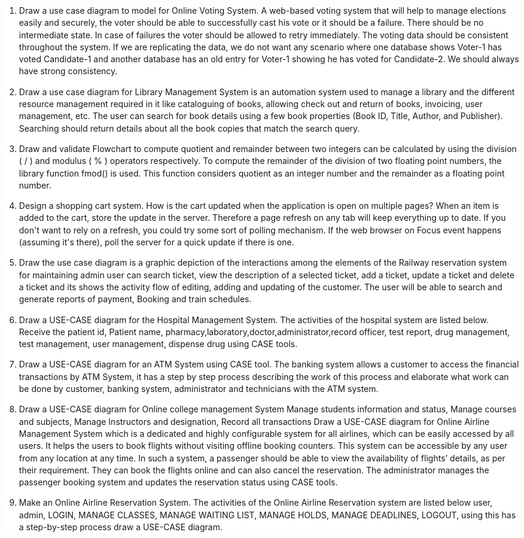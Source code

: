 1.	Draw a use case diagram to model for Online Voting System. A web-based voting system that will help to manage elections easily and securely, the voter should be able to successfully cast his vote or it should be a failure. There should be no intermediate state. In case of failures the voter should be allowed to retry immediately. The voting data should be consistent throughout the system. If we are replicating the data, we do not want any scenario where one database shows Voter-1 has voted Candidate-1 and another database has an old entry for Voter-1 showing he has voted for Candidate-2. We should always have strong consistency.

2.	Draw a use case diagram for Library Management System is an automation system used to manage a library and the different resource management required in it like cataloguing of books, allowing check out and return of books, invoicing, user management, etc. The user can search for book details using a few book properties (Book ID, Title, Author, and Publisher). Searching should return details about all the book copies that match the search query.

3.	Draw and validate Flowchart to compute quotient and remainder between two integers can be calculated by using the division ( / ) and modulus ( % ) operators respectively. To compute the remainder of the division of two floating point numbers, the library function fmod() is used. This function considers quotient as an integer number and the remainder as a floating point number.

4.	Design a shopping cart system. How is the cart updated when the application is open on multiple pages? When an item is added to the cart, store the update in the server. Therefore a page refresh on any tab will keep everything up to date. If you don't want to rely on a refresh, you could try some sort of polling mechanism. If the web browser on Focus event happens (assuming it's there), poll the server for a quick update if there is one.

5.	Draw the use case diagram is a graphic depiction of the interactions among the elements of the Railway reservation system for maintaining admin user can search ticket, view the description of a selected ticket, add a ticket, update a ticket and delete a ticket and its shows the activity flow of editing, adding and updating of the customer. The user will be able to search and generate reports of payment, Booking and train schedules.

6.	Draw a USE-CASE diagram for the Hospital Management System. The activities of the hospital system are listed below. Receive the patient id, Patient name, pharmacy,laboratory,doctor,administrator,record officer, test report, drug management, test management, user management, dispense drug using CASE tools.

7.	Draw a USE-CASE diagram for an ATM System using CASE tool. The banking system allows a customer to access the financial transactions by ATM System, it has a step by step process describing the work of this process and elaborate what work can be done by customer, banking system, administrator and technicians with the ATM system.

8.	Draw a USE-CASE diagram for Online college management System Manage students information and status, Manage courses and subjects, Manage Instructors and designation, Record all transactions Draw a USE-CASE diagram for Online Airline Management System which is a dedicated and highly configurable system for all airlines, which can be easily accessed by all users. It helps the users to book flights without visiting offline booking counters. This system can be accessible by any user from any location at any time. In such a system, a passenger should be able to view the availability of flights’ details, as per their requirement. They can book the flights online and can also cancel the reservation. The administrator manages the passenger booking system and updates the reservation status using CASE tools.

9.	Make an Online Airline Reservation System. The activities of the Online Airline Reservation system are listed below user, admin, LOGIN, MANAGE CLASSES, MANAGE WAITING LIST, MANAGE HOLDS, MANAGE DEADLINES, LOGOUT, using this has a step-by-step process draw a USE-CASE diagram.

